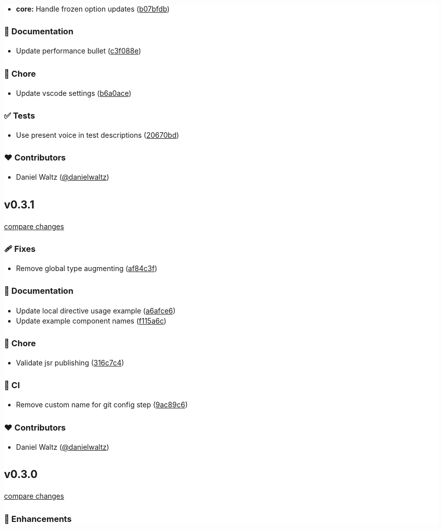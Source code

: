 - **core:** Handle frozen option updates ([b07bfdb](https://github.com/adhesivejs/adhesive/commit/b07bfdb))

### 📖 Documentation

- Update performance bullet ([c3f088e](https://github.com/adhesivejs/adhesive/commit/c3f088e))

### 🏡 Chore

- Update vscode settings ([b6a0ace](https://github.com/adhesivejs/adhesive/commit/b6a0ace))

### ✅ Tests

- Use present voice in test descriptions ([20670bd](https://github.com/adhesivejs/adhesive/commit/20670bd))

### ❤️ Contributors

- Daniel Waltz ([@danielwaltz](https://github.com/danielwaltz))

## v0.3.1

[compare changes](https://github.com/adhesivejs/adhesive/compare/v0.3.0...v0.3.1)

### 🩹 Fixes

- Remove global type augmenting ([af84c3f](https://github.com/adhesivejs/adhesive/commit/af84c3f))

### 📖 Documentation

- Update local directive usage example ([a6afce6](https://github.com/adhesivejs/adhesive/commit/a6afce6))
- Update example component names ([f115a6c](https://github.com/adhesivejs/adhesive/commit/f115a6c))

### 🏡 Chore

- Validate jsr publishing ([316c7c4](https://github.com/adhesivejs/adhesive/commit/316c7c4))

### 🤖 CI

- Remove custom name for git config step ([9ac89c6](https://github.com/adhesivejs/adhesive/commit/9ac89c6))

### ❤️ Contributors

- Daniel Waltz ([@danielwaltz](https://github.com/danielwaltz))

## v0.3.0

[compare changes](https://github.com/adhesivejs/adhesive/compare/v0.2.4...v0.3.0)

### 🚀 Enhancements
